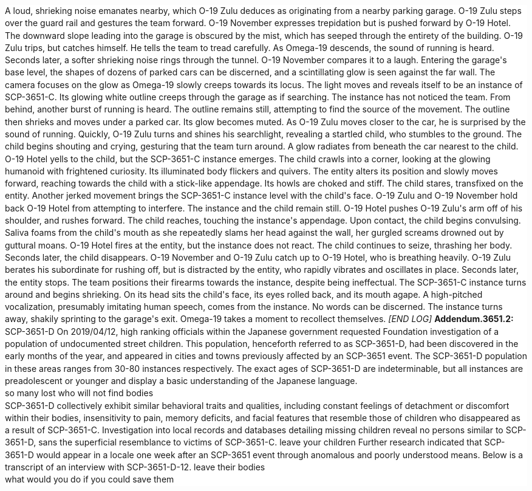 A loud, shrieking noise emanates nearby, which O-19 Zulu deduces as originating from a nearby parking garage. O-19 Zulu steps over the guard rail and gestures the team forward. O-19 November expresses trepidation but is pushed forward by O-19 Hotel.
The downward slope leading into the garage is obscured by the mist, which has seeped through the entirety of the building. O-19 Zulu trips, but catches himself. He tells the team to tread carefully. As Omega-19 descends, the sound of running is heard. Seconds later, a softer shrieking noise rings through the tunnel. O-19 November compares it to a laugh.
Entering the garage's base level, the shapes of dozens of parked cars can be discerned, and a scintillating glow is seen against the far wall. The camera focuses on the glow as Omega-19 slowly creeps towards its locus. The light moves and reveals itself to be an instance of SCP-3651-C. Its glowing white outline creeps through the garage as if searching. The instance has not noticed the team.
From behind, another burst of running is heard. The outline remains still, attempting to find the source of the movement. The outline then shrieks and moves under a parked car. Its glow becomes muted. As O-19 Zulu moves closer to the car, he is surprised by the sound of running. Quickly, O-19 Zulu turns and shines his searchlight, revealing a startled child, who stumbles to the ground.
The child begins shouting and crying, gesturing that the team turn around. A glow radiates from beneath the car nearest to the child. O-19 Hotel yells to the child, but the SCP-3651-C instance emerges. The child crawls into a corner, looking at the glowing humanoid with frightened curiosity. Its illuminated body flickers and quivers. The entity alters its position and slowly moves forward, reaching towards the child with a stick-like appendage. Its howls are choked and stiff.
The child stares, transfixed on the entity. Another jerked movement brings the SCP-3651-C instance level with the child's face. O-19 Zulu and O-19 November hold back O-19 Hotel from attempting to interfere. The instance and the child remain still. O-19 Hotel pushes O-19 Zulu's arm off of his shoulder, and rushes forward.
The child reaches, touching the instance's appendage. Upon contact, the child begins convulsing. Saliva foams from the child's mouth as she repeatedly slams her head against the wall, her gurgled screams drowned out by guttural moans. O-19 Hotel fires at the entity, but the instance does not react. The child continues to seize, thrashing her body. Seconds later, the child disappears.
O-19 November and O-19 Zulu catch up to O-19 Hotel, who is breathing heavily. O-19 Zulu berates his subordinate for rushing off, but is distracted by the entity, who rapidly vibrates and oscillates in place. Seconds later, the entity stops. The team positions their firearms towards the instance, despite being ineffectual.
The SCP-3651-C instance turns around and begins shrieking. On its head sits the child's face, its eyes rolled back, and its mouth agape. A high-pitched vocalization, presumably imitating human speech, comes from the instance. No words can be discerned. The instance turns away, shakily sprinting to the garage's exit. Omega-19 takes a moment to recollect themselves.
_[END LOG]_
**Addendum.3651.2:** SCP-3651-D
On 2019/04/12, high ranking officials within the Japanese government requested Foundation investigation of a population of undocumented street children. This population, henceforth referred to as SCP-3651-D, had been discovered in the early months of the year, and appeared in cities and towns previously affected by an SCP-3651 event. The SCP-3651-D population in these areas ranges from 30-80 instances respectively. The exact ages of SCP-3651-D are indeterminable, but all instances are preadolescent or younger and display a basic understanding of the Japanese language.  
so many lost who will not find bodies  
SCP-3651-D collectively exhibit similar behavioral traits and qualities, including constant feelings of detachment or discomfort within their bodies, insensitivity to pain, memory deficits, and facial features that resemble those of children who disappeared as a result of SCP-3651-C. Investigation into local records and databases detailing missing children reveal no persons similar to SCP-3651-D, sans the superficial resemblance to victims of SCP-3651-C. leave your children
Further research indicated that SCP-3651-D would appear in a locale one week after an SCP-3651 event through anomalous and poorly understood means. Below is a transcript of an interview with SCP-3651-D-12. leave their bodies  
what would you do if you could save them  
